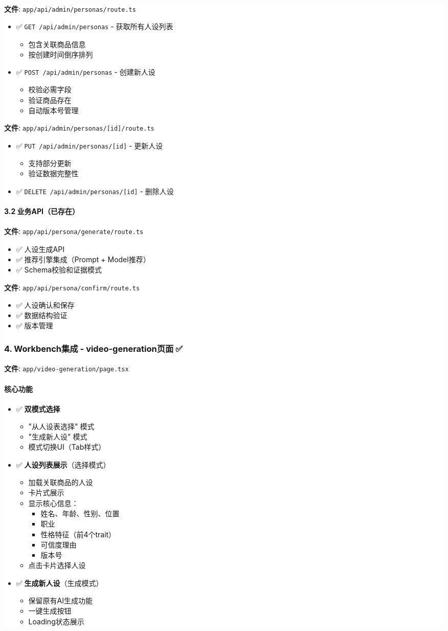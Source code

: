 **文件**: `app/api/admin/personas/route.ts`

- ✅ `GET /api/admin/personas` - 获取所有人设列表
  - 包含关联商品信息
  - 按创建时间倒序排列
  
- ✅ `POST /api/admin/personas` - 创建新人设
  - 校验必需字段
  - 验证商品存在
  - 自动版本号管理

**文件**: `app/api/admin/personas/[id]/route.ts`

- ✅ `PUT /api/admin/personas/[id]` - 更新人设
  - 支持部分更新
  - 验证数据完整性
  
- ✅ `DELETE /api/admin/personas/[id]` - 删除人设

#### 3.2 业务API（已存在）

**文件**: `app/api/persona/generate/route.ts`
- ✅ 人设生成API
- ✅ 推荐引擎集成（Prompt + Model推荐）
- ✅ Schema校验和证据模式

**文件**: `app/api/persona/confirm/route.ts`
- ✅ 人设确认和保存
- ✅ 数据结构验证
- ✅ 版本管理

### 4. **Workbench集成 - video-generation页面** ✅

**文件**: `app/video-generation/page.tsx`

#### 核心功能
- ✅ **双模式选择**
  - "从人设表选择" 模式
  - "生成新人设" 模式
  - 模式切换UI（Tab样式）

- ✅ **人设列表展示**（选择模式）
  - 加载关联商品的人设
  - 卡片式展示
  - 显示核心信息：
    - 姓名、年龄、性别、位置
    - 职业
    - 性格特征（前4个trait）
    - 可信度理由
    - 版本号
  - 点击卡片选择人设

- ✅ **生成新人设**（生成模式）
  - 保留原有AI生成功能
  - 一键生成按钮
  - Loading状态展示
